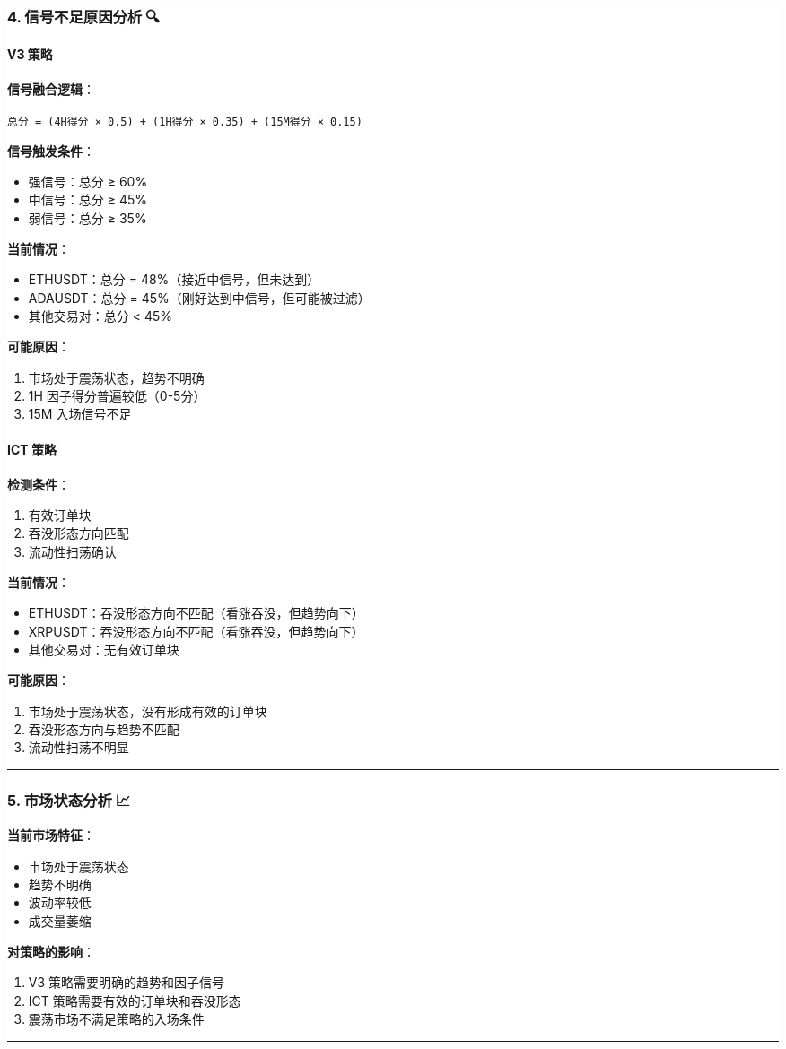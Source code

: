 
### 4. 信号不足原因分析 🔍

#### V3 策略

**信号融合逻辑**：
```
总分 = (4H得分 × 0.5) + (1H得分 × 0.35) + (15M得分 × 0.15)
```

**信号触发条件**：
- 强信号：总分 ≥ 60%
- 中信号：总分 ≥ 45%
- 弱信号：总分 ≥ 35%

**当前情况**：
- ETHUSDT：总分 = 48%（接近中信号，但未达到）
- ADAUSDT：总分 = 45%（刚好达到中信号，但可能被过滤）
- 其他交易对：总分 < 45%

**可能原因**：
1. 市场处于震荡状态，趋势不明确
2. 1H 因子得分普遍较低（0-5分）
3. 15M 入场信号不足

#### ICT 策略

**检测条件**：
1. 有效订单块
2. 吞没形态方向匹配
3. 流动性扫荡确认

**当前情况**：
- ETHUSDT：吞没形态方向不匹配（看涨吞没，但趋势向下）
- XRPUSDT：吞没形态方向不匹配（看涨吞没，但趋势向下）
- 其他交易对：无有效订单块

**可能原因**：
1. 市场处于震荡状态，没有形成有效的订单块
2. 吞没形态方向与趋势不匹配
3. 流动性扫荡不明显

---

### 5. 市场状态分析 📈

**当前市场特征**：
- 市场处于震荡状态
- 趋势不明确
- 波动率较低
- 成交量萎缩

**对策略的影响**：
1. V3 策略需要明确的趋势和因子信号
2. ICT 策略需要有效的订单块和吞没形态
3. 震荡市场不满足策略的入场条件

---